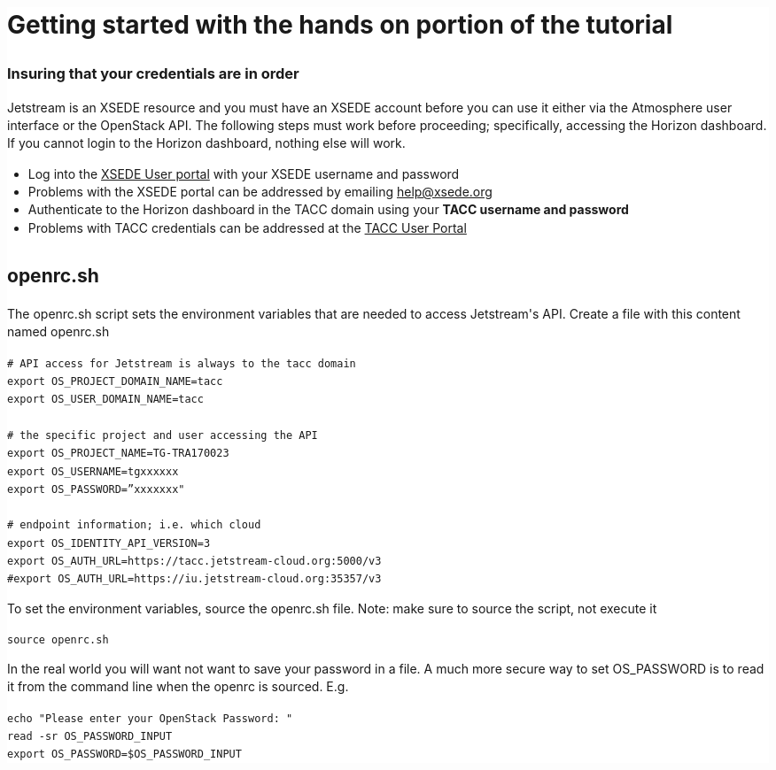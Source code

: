 # Getting started with the hands on portion of the tutorial

### Insuring that your credentials are in order

Jetstream is an XSEDE resource and you must have an XSEDE account before you
can use it either via the Atmosphere user interface or the OpenStack API.
The following steps must work before proceeding; specifically, accessing
the Horizon dashboard. If you cannot login to the Horizon dashboard, nothing 
else will work.

* Log into the <a href="https://www.xsede.org">XSEDE User portal</a> with your XSEDE username and password
* Problems with the XSEDE portal can be addressed by emailing help@xsede.org
* Authenticate to the Horizon dashboard in the TACC domain using your <b>TACC username and password</b>
* Problems with TACC credentials can be addressed at the <a href="https://portal.tacc.utexas.edu/password-reset/-/password/request-reset">TACC User Portal</a>

## openrc.sh

The openrc.sh script sets the environment variables that are needed to access 
Jetstream's API.  Create a file with this content named openrc.sh

```
# API access for Jetstream is always to the tacc domain
export OS_PROJECT_DOMAIN_NAME=tacc
export OS_USER_DOMAIN_NAME=tacc

# the specific project and user accessing the API
export OS_PROJECT_NAME=TG-TRA170023
export OS_USERNAME=tgxxxxxx
export OS_PASSWORD=”xxxxxxx"

# endpoint information; i.e. which cloud
export OS_IDENTITY_API_VERSION=3
export OS_AUTH_URL=https://tacc.jetstream-cloud.org:5000/v3
#export OS_AUTH_URL=https://iu.jetstream-cloud.org:35357/v3
```

To set the environment variables, source the openrc.sh file.
Note: make sure to source the script, not execute it
```
source openrc.sh
```

In the real world you will want not want to save your password in a file.
A much more secure way to set OS_PASSWORD is to read it from the command line
when the openrc is sourced.  E.g. 

```
echo "Please enter your OpenStack Password: "
read -sr OS_PASSWORD_INPUT
export OS_PASSWORD=$OS_PASSWORD_INPUT
```
